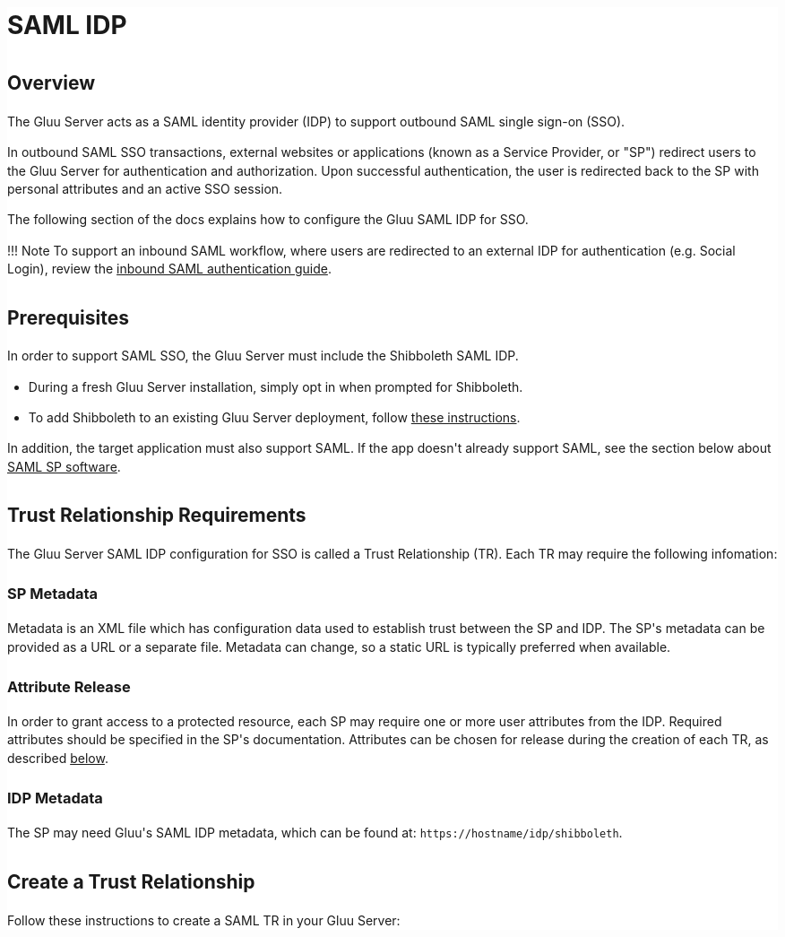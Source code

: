 # SAML IDP 

## Overview
The Gluu Server acts as a SAML identity provider (IDP) to support outbound SAML single sign-on (SSO). 

In outbound SAML SSO transactions, external websites or applications (known as a Service Provider, or "SP") redirect users to the Gluu Server for authentication and authorization. Upon successful authentication, the user is redirected back to the SP with personal attributes and an active SSO session. 

The following section of the docs explains how to configure the Gluu SAML IDP for SSO. 

!!! Note 
    To support an inbound SAML workflow, where users are redirected to an external IDP for authentication (e.g. Social Login), review the [inbound SAML authentication guide](../authn-guide/inbound-saml-passport.md).

## Prerequisites 

In order to support SAML SSO, the Gluu Server must include the Shibboleth SAML IDP. 

- During a fresh Gluu Server installation, simply opt in when prompted for Shibboleth. 

- To add Shibboleth to an existing Gluu Server deployment, follow [these instructions](../operation/faq.md/#adding-passportjs-andor-shibboleth-idp-post-installation). 

In addition, the target application must also support SAML. If the app doesn't already support SAML, see the section below about [SAML SP software](#saml-sp). 

## Trust Relationship Requirements     
The Gluu Server SAML IDP configuration for SSO is called a Trust Relationship (TR). Each TR may require the following infomation: 

### SP Metadata             
Metadata is an XML file which has configuration data used to establish trust between the SP and IDP. The SP's metadata can be provided as a URL or a separate file. Metadata can change, so a static URL is typically preferred when available. 
  
### Attribute Release      
In order to grant access to a protected resource, each SP may require one or more user attributes from the IDP. Required attributes should be specified in the SP's documentation. Attributes can be chosen for release during the creation of each TR, as described [below](#create-a-trust-relationship). 

### IDP Metadata       
The SP may need Gluu's SAML IDP metadata, which can be found at: `https://hostname/idp/shibboleth`.

## Create a Trust Relationship
Follow these instructions to create a SAML TR in your Gluu Server: 
